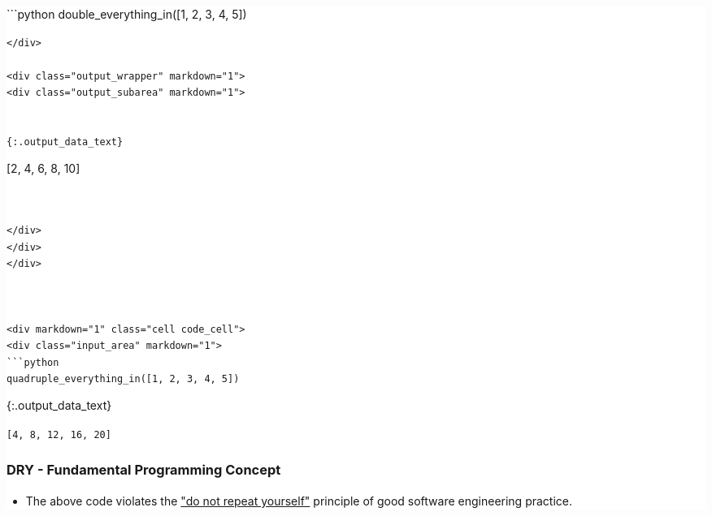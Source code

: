 ```python

```
</div>

</div>



<div markdown="1" class="cell code_cell">
<div class="input_area" markdown="1">
```python
double_everything_in([1, 2, 3, 4, 5])

```
</div>

<div class="output_wrapper" markdown="1">
<div class="output_subarea" markdown="1">


{:.output_data_text}
```
[2, 4, 6, 8, 10]
```


</div>
</div>
</div>



<div markdown="1" class="cell code_cell">
<div class="input_area" markdown="1">
```python
quadruple_everything_in([1, 2, 3, 4, 5])

```
</div>

<div class="output_wrapper" markdown="1">
<div class="output_subarea" markdown="1">


{:.output_data_text}
```
[4, 8, 12, 16, 20]
```


</div>
</div>
</div>



### DRY - Fundamental Programming Concept

- The above code violates the ["do not repeat yourself"](https://en.wikipedia.org/wiki/Don't_repeat_yourself_) principle of good software engineering practice.
